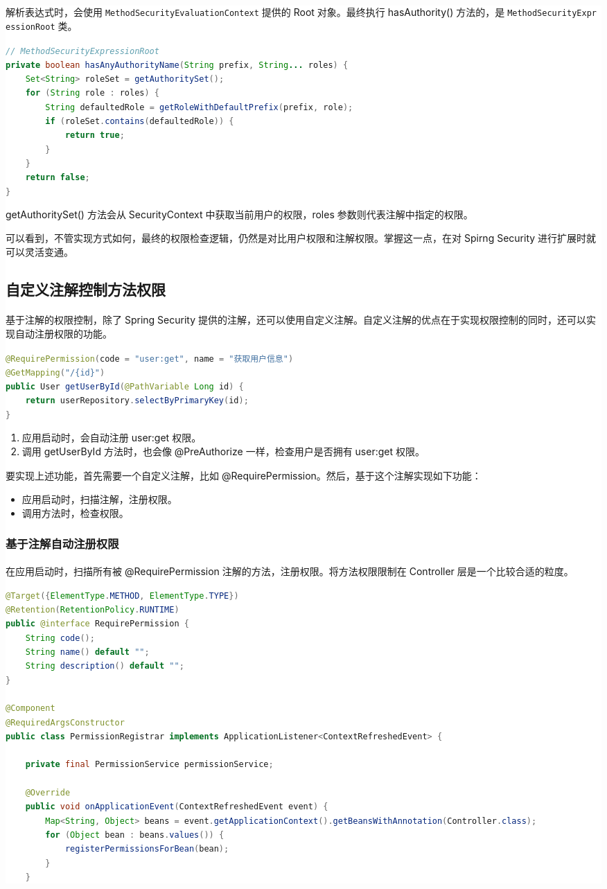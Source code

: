 解析表达式时，会使用 `MethodSecurityEvaluationContext` 提供的 Root 对象。最终执行 hasAuthority() 方法的，是 `MethodSecurityExpressionRoot` 类。

```java
// MethodSecurityExpressionRoot
private boolean hasAnyAuthorityName(String prefix, String... roles) {
    Set<String> roleSet = getAuthoritySet();
    for (String role : roles) {
        String defaultedRole = getRoleWithDefaultPrefix(prefix, role);
        if (roleSet.contains(defaultedRole)) {
            return true;
        }
    }
    return false;
}
```

getAuthoritySet() 方法会从 SecurityContext 中获取当前用户的权限，roles 参数则代表注解中指定的权限。

可以看到，不管实现方式如何，最终的权限检查逻辑，仍然是对比用户权限和注解权限。掌握这一点，在对 Spirng Security 进行扩展时就可以灵活变通。

## 自定义注解控制方法权限

基于注解的权限控制，除了 Spring Security 提供的注解，还可以使用自定义注解。自定义注解的优点在于实现权限控制的同时，还可以实现自动注册权限的功能。

```java
@RequirePermission(code = "user:get", name = "获取用户信息")
@GetMapping("/{id}")
public User getUserById(@PathVariable Long id) {
    return userRepository.selectByPrimaryKey(id);
}
```

1. 应用启动时，会自动注册 user:get 权限。
2. 调用 getUserById 方法时，也会像 @PreAuthorize 一样，检查用户是否拥有 user:get 权限。

要实现上述功能，首先需要一个自定义注解，比如 @RequirePermission。然后，基于这个注解实现如下功能：

- 应用启动时，扫描注解，注册权限。
- 调用方法时，检查权限。

### 基于注解自动注册权限

在应用启动时，扫描所有被 @RequirePermission 注解的方法，注册权限。将方法权限限制在 Controller 层是一个比较合适的粒度。

```java
@Target({ElementType.METHOD, ElementType.TYPE})
@Retention(RetentionPolicy.RUNTIME)
public @interface RequirePermission {
    String code();
    String name() default "";
    String description() default "";
}

@Component
@RequiredArgsConstructor
public class PermissionRegistrar implements ApplicationListener<ContextRefreshedEvent> {

    private final PermissionService permissionService;

    @Override
    public void onApplicationEvent(ContextRefreshedEvent event) {
        Map<String, Object> beans = event.getApplicationContext().getBeansWithAnnotation(Controller.class);
        for (Object bean : beans.values()) {
            registerPermissionsForBean(bean);
        }
    }
```